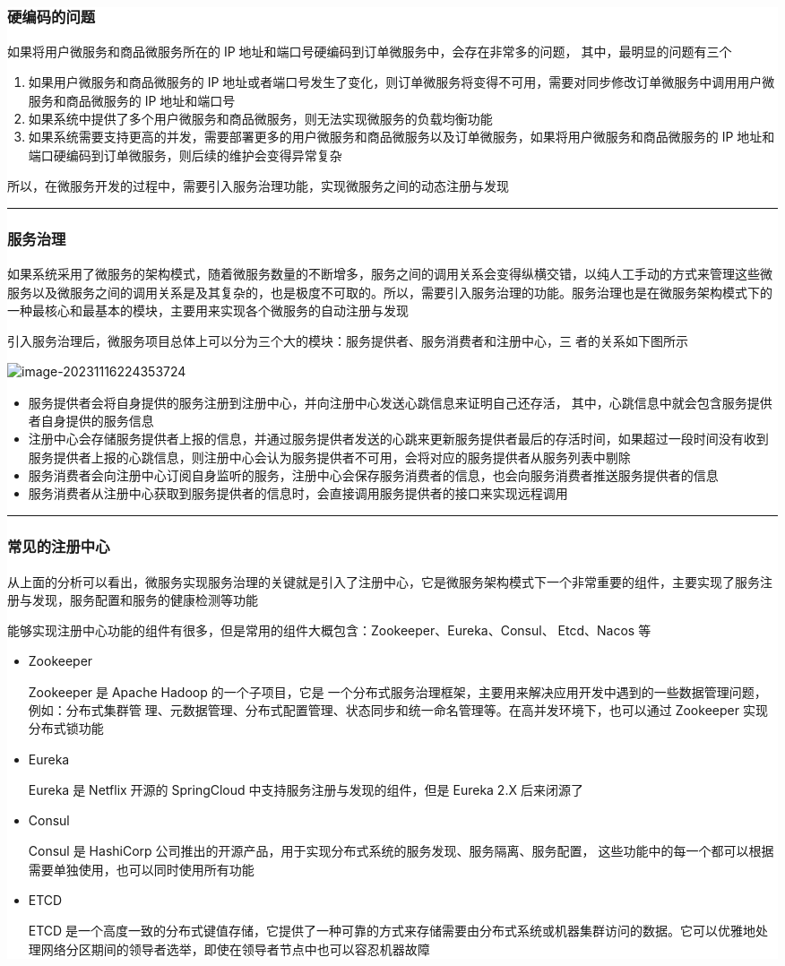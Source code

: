 ### 硬编码的问题



如果将用户微服务和商品微服务所在的 IP 地址和端口号硬编码到订单微服务中，会存在非常多的问题， 其中，最明显的问题有三个

1. 如果用户微服务和商品微服务的 IP 地址或者端口号发生了变化，则订单微服务将变得不可用，需要对同步修改订单微服务中调用用户微服务和商品微服务的 IP 地址和端口号
2. 如果系统中提供了多个用户微服务和商品微服务，则无法实现微服务的负载均衡功能
3. 如果系统需要支持更高的并发，需要部署更多的用户微服务和商品微服务以及订单微服务，如果将用户微服务和商品微服务的 IP 地址和端口硬编码到订单微服务，则后续的维护会变得异常复杂

所以，在微服务开发的过程中，需要引入服务治理功能，实现微服务之间的动态注册与发现



------

### 服务治理



如果系统采用了微服务的架构模式，随着微服务数量的不断增多，服务之间的调用关系会变得纵横交错，以纯人工手动的方式来管理这些微服务以及微服务之间的调用关系是及其复杂的，也是极度不可取的。所以，需要引入服务治理的功能。服务治理也是在微服务架构模式下的一种最核心和最基本的模块，主要用来实现各个微服务的自动注册与发现

引入服务治理后，微服务项目总体上可以分为三个大的模块：服务提供者、服务消费者和注册中心，三 者的关系如下图所示

![image-20231116224353724](C:\Users\A\AppData\Roaming\Typora\typora-user-images\image-20231116224353724.png)

* 服务提供者会将自身提供的服务注册到注册中心，并向注册中心发送心跳信息来证明自己还存活， 其中，心跳信息中就会包含服务提供者自身提供的服务信息
* 注册中心会存储服务提供者上报的信息，并通过服务提供者发送的心跳来更新服务提供者最后的存活时间，如果超过一段时间没有收到服务提供者上报的心跳信息，则注册中心会认为服务提供者不可用，会将对应的服务提供者从服务列表中剔除
* 服务消费者会向注册中心订阅自身监听的服务，注册中心会保存服务消费者的信息，也会向服务消费者推送服务提供者的信息
* 服务消费者从注册中心获取到服务提供者的信息时，会直接调用服务提供者的接口来实现远程调用



------

### 常见的注册中心



从上面的分析可以看出，微服务实现服务治理的关键就是引入了注册中心，它是微服务架构模式下一个非常重要的组件，主要实现了服务注册与发现，服务配置和服务的健康检测等功能

能够实现注册中心功能的组件有很多，但是常用的组件大概包含：Zookeeper、Eureka、Consul、 Etcd、Nacos 等

* Zookeeper

  Zookeeper 是 Apache Hadoop 的一个子项目，它是 一个分布式服务治理框架，主要用来解决应用开发中遇到的一些数据管理问题，例如：分布式集群管 理、元数据管理、分布式配置管理、状态同步和统一命名管理等。在高并发环境下，也可以通过 Zookeeper 实现分布式锁功能

* Eureka

  Eureka 是 Netflix 开源的 SpringCloud 中支持服务注册与发现的组件，但是 Eureka 2.X 后来闭源了

* Consul

  Consul 是 HashiCorp 公司推出的开源产品，用于实现分布式系统的服务发现、服务隔离、服务配置， 这些功能中的每一个都可以根据需要单独使用，也可以同时使用所有功能

* ETCD

  ETCD 是一个高度一致的分布式键值存储，它提供了一种可靠的方式来存储需要由分布式系统或机器集群访问的数据。它可以优雅地处理网络分区期间的领导者选举，即使在领导者节点中也可以容忍机器故障
